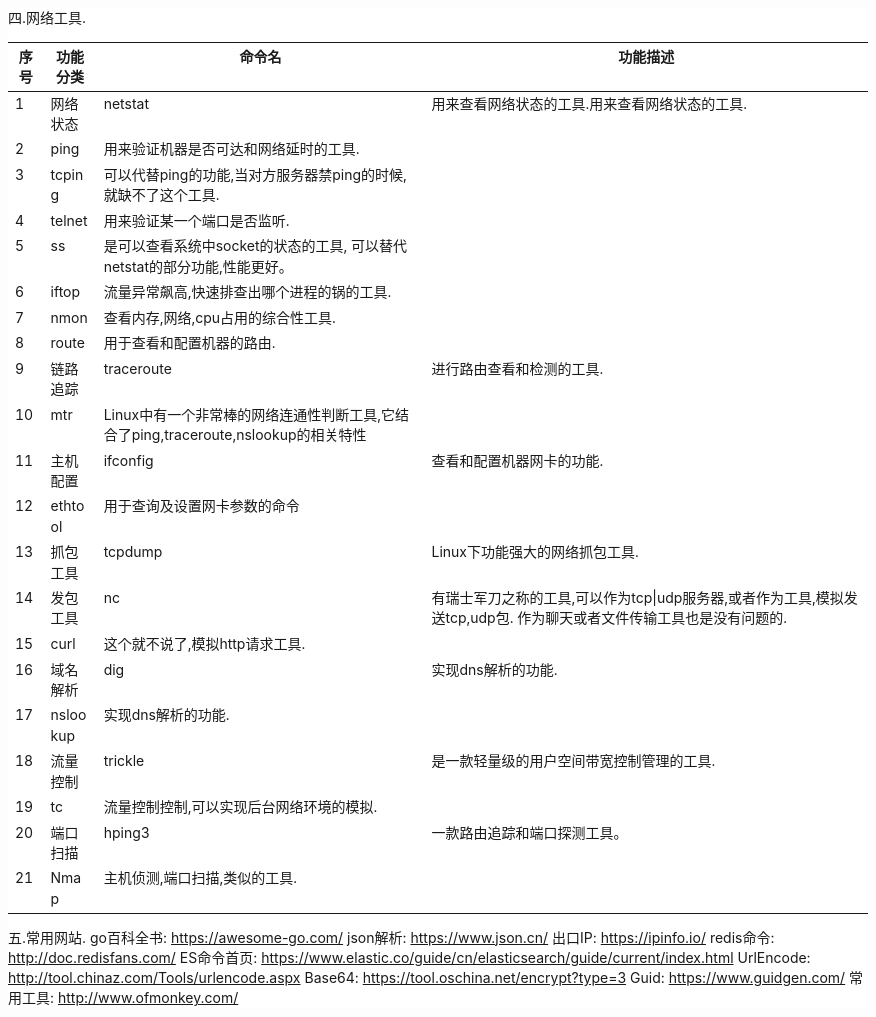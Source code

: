 四.网络工具.
 

| 序号 | 功能分类 | 命令名                                                       | 功能描述                                                     |
| ---- | -------- | ------------------------------------------------------------ | ------------------------------------------------------------ |
| 1    | 网络状态 | netstat                                                      | 用来查看网络状态的工具.用来查看网络状态的工具.               |
| 2    | ping     | 用来验证机器是否可达和网络延时的工具.                        |                                                              |
| 3    | tcping   | 可以代替ping的功能,当对方服务器禁ping的时候, 就缺不了这个工具. |                                                              |
| 4    | telnet   | 用来验证某一个端口是否监听.                                  |                                                              |
| 5    | ss       | 是可以查看系统中socket的状态的工具, 可以替代netstat的部分功能,性能更好。 |                                                              |
| 6    | iftop    | 流量异常飙高,快速排查出哪个进程的锅的工具.                   |                                                              |
| 7    | nmon     | 查看内存,网络,cpu占用的综合性工具.                           |                                                              |
| 8    | route    | 用于查看和配置机器的路由.                                    |                                                              |
| 9    | 链路追踪 | traceroute                                                   | 进行路由查看和检测的工具.                                    |
| 10   | mtr      | Linux中有一个非常棒的网络连通性判断工具,它结合了ping,traceroute,nslookup的相关特性 |                                                              |
| 11   | 主机配置 | ifconfig                                                     | 查看和配置机器网卡的功能.                                    |
| 12   | ethtool  | 用于查询及设置网卡参数的命令                                 |                                                              |
| 13   | 抓包工具 | tcpdump                                                      | Linux下功能强大的网络抓包工具.                               |
| 14   | 发包工具 | nc                                                           | 有瑞士军刀之称的工具,可以作为tcp\|udp服务器,或者作为工具,模拟发送tcp,udp包.  作为聊天或者文件传输工具也是没有问题的. |
| 15   | curl     | 这个就不说了,模拟http请求工具.                               |                                                              |
| 16   | 域名解析 | dig                                                          | 实现dns解析的功能.                                           |
| 17   | nslookup | 实现dns解析的功能.                                           |                                                              |
| 18   | 流量控制 | trickle                                                      | 是一款轻量级的用户空间带宽控制管理的工具.                    |
| 19   | tc       | 流量控制控制,可以实现后台网络环境的模拟.                     |                                                              |
| 20   | 端口扫描 | hping3                                                       | 一款路由追踪和端口探测工具。                                 |
| 21   | Nmap     | 主机侦测,端口扫描,类似的工具.                                |                                                              |


 
 
五.常用网站. 
go百科全书: https://awesome-go.com/ 
json解析: https://www.json.cn/ 
出口IP: https://ipinfo.io/ 
redis命令: http://doc.redisfans.com/ 
ES命令首页:  https://www.elastic.co/guide/cn/elasticsearch/guide/current/index.html 
UrlEncode: http://tool.chinaz.com/Tools/urlencode.aspx 
Base64: https://tool.oschina.net/encrypt?type=3 
Guid: https://www.guidgen.com/ 
常用工具: http://www.ofmonkey.com/ 
 